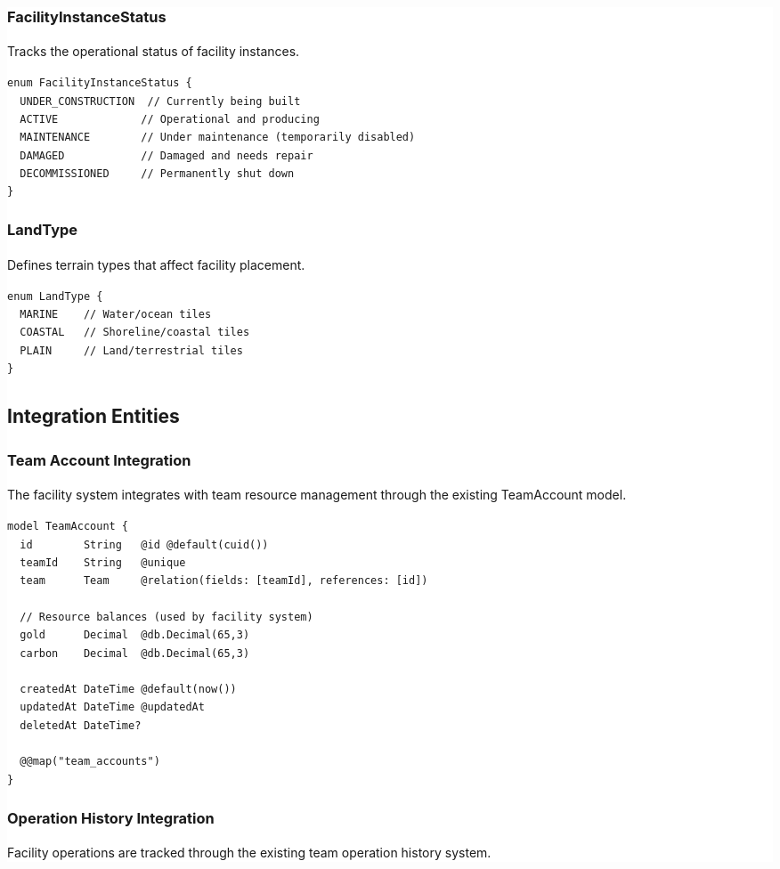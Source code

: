 ### FacilityInstanceStatus
Tracks the operational status of facility instances.

```prisma
enum FacilityInstanceStatus {
  UNDER_CONSTRUCTION  // Currently being built
  ACTIVE             // Operational and producing
  MAINTENANCE        // Under maintenance (temporarily disabled)
  DAMAGED            // Damaged and needs repair
  DECOMMISSIONED     // Permanently shut down
}
```

### LandType
Defines terrain types that affect facility placement.

```prisma
enum LandType {
  MARINE    // Water/ocean tiles
  COASTAL   // Shoreline/coastal tiles
  PLAIN     // Land/terrestrial tiles
}
```

## Integration Entities

### Team Account Integration

The facility system integrates with team resource management through the existing TeamAccount model.

```prisma
model TeamAccount {
  id        String   @id @default(cuid())
  teamId    String   @unique
  team      Team     @relation(fields: [teamId], references: [id])
  
  // Resource balances (used by facility system)
  gold      Decimal  @db.Decimal(65,3)
  carbon    Decimal  @db.Decimal(65,3)
  
  createdAt DateTime @default(now())
  updatedAt DateTime @updatedAt
  deletedAt DateTime?
  
  @@map("team_accounts")
}
```

### Operation History Integration

Facility operations are tracked through the existing team operation history system.


  [level: string]: {